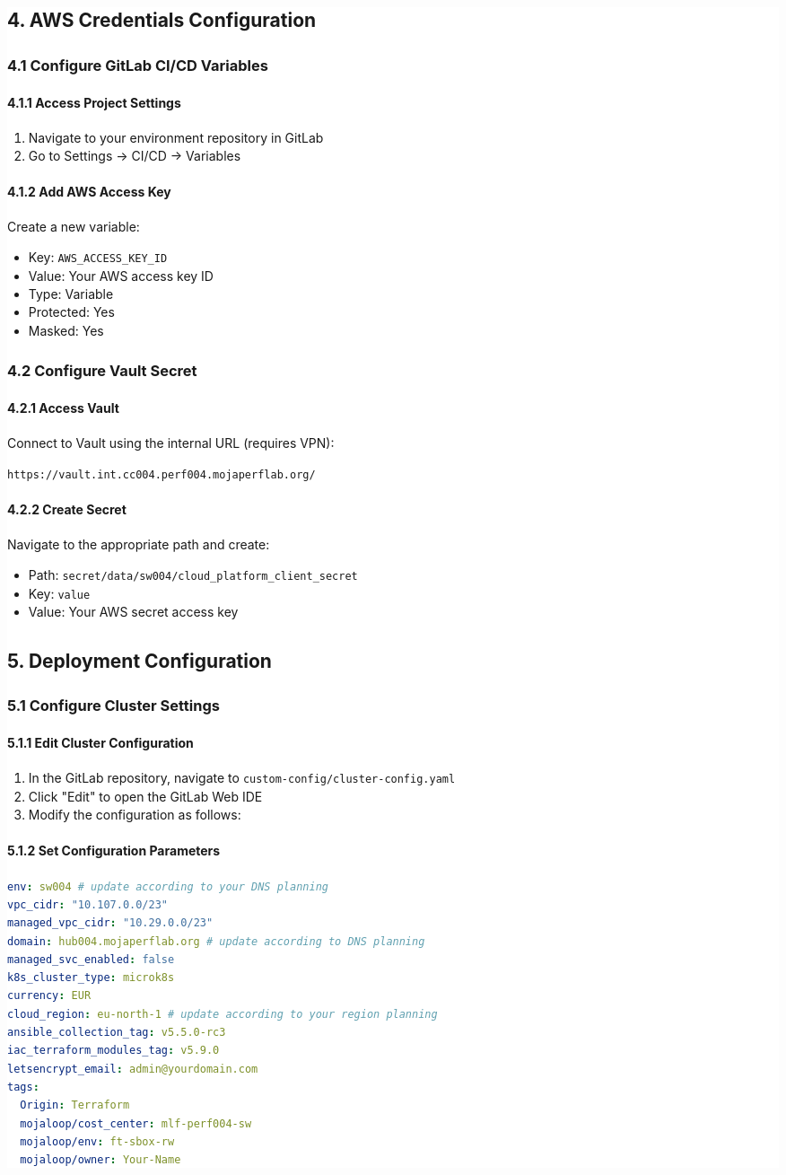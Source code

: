 ## 4. AWS Credentials Configuration

### 4.1 Configure GitLab CI/CD Variables

#### 4.1.1 Access Project Settings
1. Navigate to your environment repository in GitLab
2. Go to Settings → CI/CD → Variables

#### 4.1.2 Add AWS Access Key
Create a new variable:
- Key: `AWS_ACCESS_KEY_ID`
- Value: Your AWS access key ID
- Type: Variable
- Protected: Yes
- Masked: Yes

### 4.2 Configure Vault Secret

#### 4.2.1 Access Vault
Connect to Vault using the internal URL (requires VPN):
```
https://vault.int.cc004.perf004.mojaperflab.org/
```

#### 4.2.2 Create Secret
Navigate to the appropriate path and create:
- Path: `secret/data/sw004/cloud_platform_client_secret`
- Key: `value`
- Value: Your AWS secret access key

## 5. Deployment Configuration

### 5.1 Configure Cluster Settings

#### 5.1.1 Edit Cluster Configuration
1. In the GitLab repository, navigate to `custom-config/cluster-config.yaml`
2. Click "Edit" to open the GitLab Web IDE
3. Modify the configuration as follows:

#### 5.1.2 Set Configuration Parameters
```yaml
env: sw004 # update according to your DNS planning
vpc_cidr: "10.107.0.0/23"
managed_vpc_cidr: "10.29.0.0/23"
domain: hub004.mojaperflab.org # update according to DNS planning
managed_svc_enabled: false
k8s_cluster_type: microk8s
currency: EUR
cloud_region: eu-north-1 # update according to your region planning
ansible_collection_tag: v5.5.0-rc3
iac_terraform_modules_tag: v5.9.0
letsencrypt_email: admin@yourdomain.com
tags:
  Origin: Terraform
  mojaloop/cost_center: mlf-perf004-sw
  mojaloop/env: ft-sbox-rw
  mojaloop/owner: Your-Name
```
